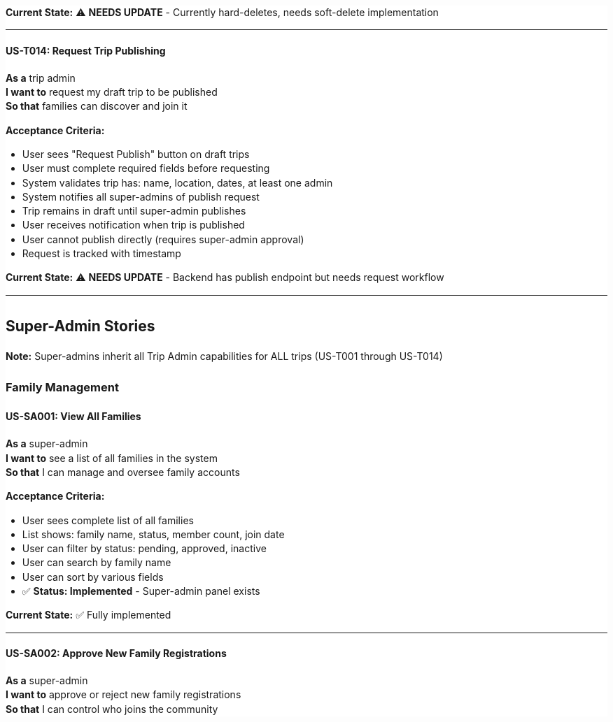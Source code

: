 **Current State:** ⚠️ **NEEDS UPDATE** - Currently hard-deletes, needs soft-delete implementation

---

#### US-T014: Request Trip Publishing

**As a** trip admin  
**I want to** request my draft trip to be published  
**So that** families can discover and join it

**Acceptance Criteria:**

- User sees "Request Publish" button on draft trips
- User must complete required fields before requesting
- System validates trip has: name, location, dates, at least one admin
- System notifies all super-admins of publish request
- Trip remains in draft until super-admin publishes
- User receives notification when trip is published
- User cannot publish directly (requires super-admin approval)
- Request is tracked with timestamp

**Current State:** ⚠️ **NEEDS UPDATE** - Backend has publish endpoint but needs request workflow

---

## Super-Admin Stories

**Note:** Super-admins inherit all Trip Admin capabilities for ALL trips (US-T001 through US-T014)

### Family Management

#### US-SA001: View All Families

**As a** super-admin  
**I want to** see a list of all families in the system  
**So that** I can manage and oversee family accounts

**Acceptance Criteria:**

- User sees complete list of all families
- List shows: family name, status, member count, join date
- User can filter by status: pending, approved, inactive
- User can search by family name
- User can sort by various fields
- ✅ **Status: Implemented** - Super-admin panel exists

**Current State:** ✅ Fully implemented

---

#### US-SA002: Approve New Family Registrations

**As a** super-admin  
**I want to** approve or reject new family registrations  
**So that** I can control who joins the community
